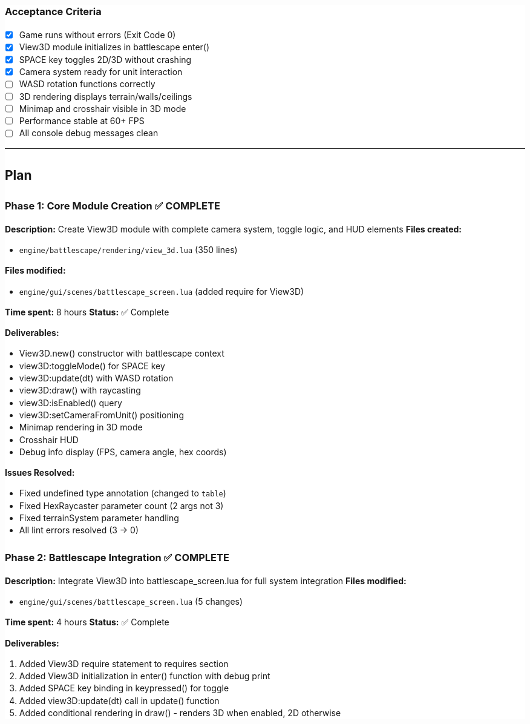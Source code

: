 ### Acceptance Criteria
- [x] Game runs without errors (Exit Code 0)
- [x] View3D module initializes in battlescape enter()
- [x] SPACE key toggles 2D/3D without crashing
- [x] Camera system ready for unit interaction
- [ ] WASD rotation functions correctly
- [ ] 3D rendering displays terrain/walls/ceilings
- [ ] Minimap and crosshair visible in 3D mode
- [ ] Performance stable at 60+ FPS
- [ ] All console debug messages clean

---

## Plan

### Phase 1: Core Module Creation ✅ COMPLETE
**Description:** Create View3D module with complete camera system, toggle logic, and HUD elements
**Files created:**
- `engine/battlescape/rendering/view_3d.lua` (350 lines)

**Files modified:**
- `engine/gui/scenes/battlescape_screen.lua` (added require for View3D)

**Time spent:** 8 hours
**Status:** ✅ Complete

**Deliverables:**
- View3D.new() constructor with battlescape context
- view3D:toggleMode() for SPACE key
- view3D:update(dt) with WASD rotation
- view3D:draw() with raycasting
- view3D:isEnabled() query
- view3D:setCameraFromUnit() positioning
- Minimap rendering in 3D mode
- Crosshair HUD
- Debug info display (FPS, camera angle, hex coords)

**Issues Resolved:**
- Fixed undefined type annotation (changed to `table`)
- Fixed HexRaycaster parameter count (2 args not 3)
- Fixed terrainSystem parameter handling
- All lint errors resolved (3 → 0)

### Phase 2: Battlescape Integration ✅ COMPLETE
**Description:** Integrate View3D into battlescape_screen.lua for full system integration
**Files modified:**
- `engine/gui/scenes/battlescape_screen.lua` (5 changes)

**Time spent:** 4 hours
**Status:** ✅ Complete

**Deliverables:**
1. Added View3D require statement to requires section
2. Added View3D initialization in enter() function with debug print
3. Added SPACE key binding in keypressed() for toggle
4. Added view3D:update(dt) call in update() function
5. Added conditional rendering in draw() - renders 3D when enabled, 2D otherwise
